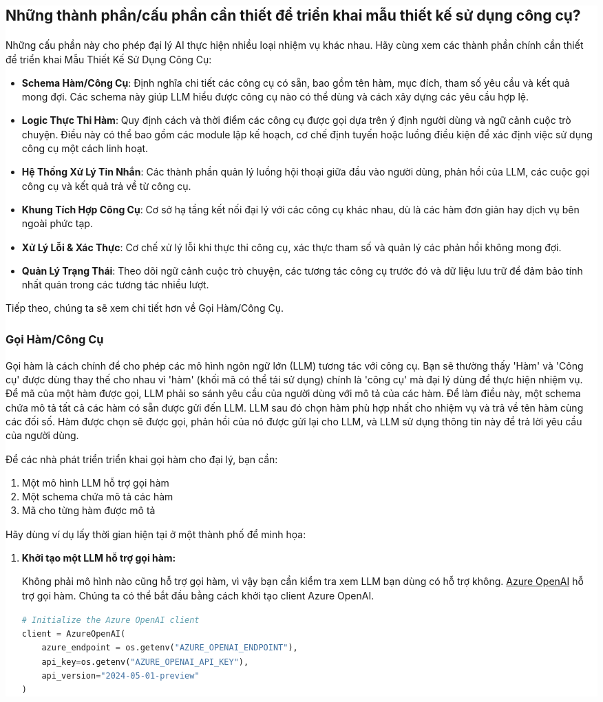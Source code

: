## Những thành phần/cấu phần cần thiết để triển khai mẫu thiết kế sử dụng công cụ?

Những cấu phần này cho phép đại lý AI thực hiện nhiều loại nhiệm vụ khác nhau. Hãy cùng xem các thành phần chính cần thiết để triển khai Mẫu Thiết Kế Sử Dụng Công Cụ:

- **Schema Hàm/Công Cụ**: Định nghĩa chi tiết các công cụ có sẵn, bao gồm tên hàm, mục đích, tham số yêu cầu và kết quả mong đợi. Các schema này giúp LLM hiểu được công cụ nào có thể dùng và cách xây dựng các yêu cầu hợp lệ.

- **Logic Thực Thi Hàm**: Quy định cách và thời điểm các công cụ được gọi dựa trên ý định người dùng và ngữ cảnh cuộc trò chuyện. Điều này có thể bao gồm các module lập kế hoạch, cơ chế định tuyến hoặc luồng điều kiện để xác định việc sử dụng công cụ một cách linh hoạt.

- **Hệ Thống Xử Lý Tin Nhắn**: Các thành phần quản lý luồng hội thoại giữa đầu vào người dùng, phản hồi của LLM, các cuộc gọi công cụ và kết quả trả về từ công cụ.

- **Khung Tích Hợp Công Cụ**: Cơ sở hạ tầng kết nối đại lý với các công cụ khác nhau, dù là các hàm đơn giản hay dịch vụ bên ngoài phức tạp.

- **Xử Lý Lỗi & Xác Thực**: Cơ chế xử lý lỗi khi thực thi công cụ, xác thực tham số và quản lý các phản hồi không mong đợi.

- **Quản Lý Trạng Thái**: Theo dõi ngữ cảnh cuộc trò chuyện, các tương tác công cụ trước đó và dữ liệu lưu trữ để đảm bảo tính nhất quán trong các tương tác nhiều lượt.

Tiếp theo, chúng ta sẽ xem chi tiết hơn về Gọi Hàm/Công Cụ.

### Gọi Hàm/Công Cụ

Gọi hàm là cách chính để cho phép các mô hình ngôn ngữ lớn (LLM) tương tác với công cụ. Bạn sẽ thường thấy 'Hàm' và 'Công cụ' được dùng thay thế cho nhau vì 'hàm' (khối mã có thể tái sử dụng) chính là 'công cụ' mà đại lý dùng để thực hiện nhiệm vụ. Để mã của một hàm được gọi, LLM phải so sánh yêu cầu của người dùng với mô tả của các hàm. Để làm điều này, một schema chứa mô tả tất cả các hàm có sẵn được gửi đến LLM. LLM sau đó chọn hàm phù hợp nhất cho nhiệm vụ và trả về tên hàm cùng các đối số. Hàm được chọn sẽ được gọi, phản hồi của nó được gửi lại cho LLM, và LLM sử dụng thông tin này để trả lời yêu cầu của người dùng.

Để các nhà phát triển triển khai gọi hàm cho đại lý, bạn cần:

1. Một mô hình LLM hỗ trợ gọi hàm
2. Một schema chứa mô tả các hàm
3. Mã cho từng hàm được mô tả

Hãy dùng ví dụ lấy thời gian hiện tại ở một thành phố để minh họa:

1. **Khởi tạo một LLM hỗ trợ gọi hàm:**

    Không phải mô hình nào cũng hỗ trợ gọi hàm, vì vậy bạn cần kiểm tra xem LLM bạn dùng có hỗ trợ không. <a href="https://learn.microsoft.com/azure/ai-services/openai/how-to/function-calling" target="_blank">Azure OpenAI</a> hỗ trợ gọi hàm. Chúng ta có thể bắt đầu bằng cách khởi tạo client Azure OpenAI.

    ```python
    # Initialize the Azure OpenAI client
    client = AzureOpenAI(
        azure_endpoint = os.getenv("AZURE_OPENAI_ENDPOINT"), 
        api_key=os.getenv("AZURE_OPENAI_API_KEY"),  
        api_version="2024-05-01-preview"
    )
    ```
